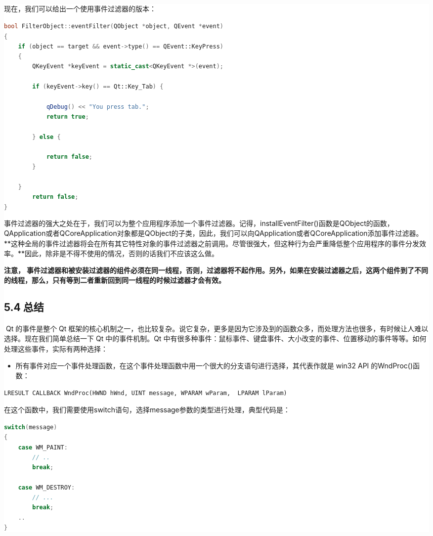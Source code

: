 现在，我们可以给出一个使用事件过滤器的版本：

```c++
bool FilterObject::eventFilter(QObject *object, QEvent *event)
{
    if (object == target && event->type() == QEvent::KeyPress) 
    {
        QKeyEvent *keyEvent = static_cast<QKeyEvent *>(event);

        if (keyEvent->key() == Qt::Key_Tab) {

            qDebug() << "You press tab.";
            return true;

        } else {

            return false;
        }

    }
    	return false;
}
```

​	事件过滤器的强大之处在于，我们可以为整个应用程序添加一个事件过滤器。记得，installEventFilter()函数是QObject的函数，QApplication或者QCoreApplication对象都是QObject的子类，因此，我们可以向QApplication或者QCoreApplication添加事件过滤器。**这种全局的事件过滤器将会在所有其它特性对象的事件过滤器之前调用。尽管很强大，但这种行为会严重降低整个应用程序的事件分发效率。**因此，除非是不得不使用的情况，否则的话我们不应该这么做。

**注意，** **事件过滤器和被安装过滤器的组件必须在同一线程，否则，过滤器将不起作用。另外，如果在安装过滤器之后，这两个组件到了不同的线程，那么，只有等到二者重新回到同一线程的时候过滤器才会有效。**

## 5.4 总结

​	Qt 的事件是整个 Qt 框架的核心机制之一，也比较复杂。说它复杂，更多是因为它涉及到的函数众多，而处理方法也很多，有时候让人难以选择。现在我们简单总结一下 Qt 中的事件机制。Qt 中有很多种事件：鼠标事件、键盘事件、大小改变的事件、位置移动的事件等等。如何处理这些事件，实际有两种选择：

- 所有事件对应一个事件处理函数，在这个事件处理函数中用一个很大的分支语句进行选择，其代表作就是 win32 API 的WndProc()函数：

`LRESULT CALLBACK WndProc(HWND hWnd, UINT message, WPARAM wParam,  LPARAM lParam)`

在这个函数中，我们需要使用switch语句，选择message参数的类型进行处理，典型代码是：

```c++
switch(message)
{
    case WM_PAINT:
        // ..
        break;

    case WM_DESTROY:
        // ...
        break;
    ..
}
```
